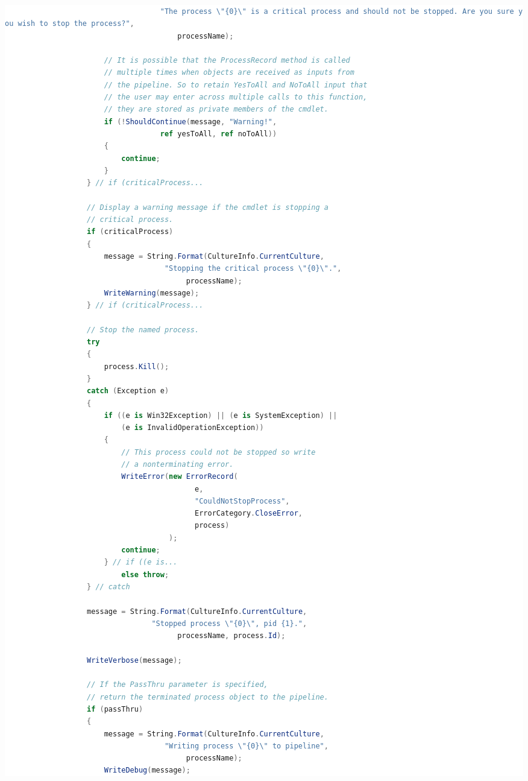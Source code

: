 ```csharp
                                    "The process \"{0}\" is a critical process and should not be stopped. Are you sure you wish to stop the process?",
                                        processName);

                       // It is possible that the ProcessRecord method is called
                       // multiple times when objects are received as inputs from
                       // the pipeline. So to retain YesToAll and NoToAll input that
                       // the user may enter across multiple calls to this function,
                       // they are stored as private members of the cmdlet.
                       if (!ShouldContinue(message, "Warning!",
                                    ref yesToAll, ref noToAll))
                       {
                           continue;
                       }
                   } // if (criticalProcess...

                   // Display a warning message if the cmdlet is stopping a
                   // critical process.
                   if (criticalProcess)
                   {
                       message = String.Format(CultureInfo.CurrentCulture,
                                     "Stopping the critical process \"{0}\".",
                                          processName);
                       WriteWarning(message);
                   } // if (criticalProcess...

                   // Stop the named process.
                   try
                   {
                       process.Kill();
                   }
                   catch (Exception e)
                   {
                       if ((e is Win32Exception) || (e is SystemException) ||
                           (e is InvalidOperationException))
                       {
                           // This process could not be stopped so write
                           // a nonterminating error.
                           WriteError(new ErrorRecord(
                                            e,
                                            "CouldNotStopProcess",
                                            ErrorCategory.CloseError,
                                            process)
                                      );
                           continue;
                       } // if ((e is...
                           else throw;
                   } // catch

                   message = String.Format(CultureInfo.CurrentCulture,
                                  "Stopped process \"{0}\", pid {1}.",
                                        processName, process.Id);

                   WriteVerbose(message);

                   // If the PassThru parameter is specified,
                   // return the terminated process object to the pipeline.
                   if (passThru)
                   {
                       message = String.Format(CultureInfo.CurrentCulture,
                                     "Writing process \"{0}\" to pipeline",
                                          processName);
                       WriteDebug(message);
```